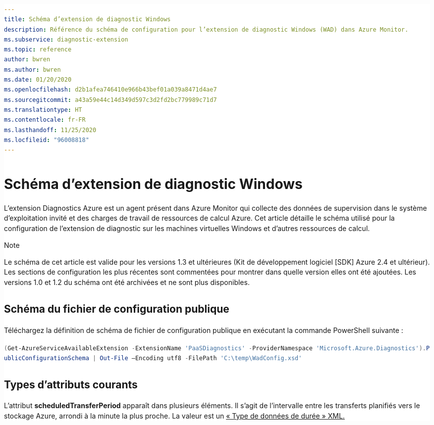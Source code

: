 ```yaml
---
title: Schéma d’extension de diagnostic Windows
description: Référence du schéma de configuration pour l’extension de diagnostic Windows (WAD) dans Azure Monitor.
ms.subservice: diagnostic-extension
ms.topic: reference
author: bwren
ms.author: bwren
ms.date: 01/20/2020
ms.openlocfilehash: d2b1afea746410e966b43bef01a039a8471d4ae7
ms.sourcegitcommit: a43a59e44c14d349d597c3d2fd2bc779989c71d7
ms.translationtype: HT
ms.contentlocale: fr-FR
ms.lasthandoff: 11/25/2020
ms.locfileid: "96008818"
---
```

# <a name="windows-diagnostics-extension-schema"></a>Schéma d’extension de diagnostic Windows
L’extension Diagnostics Azure est un agent présent dans Azure Monitor qui collecte des données de supervision dans le système d’exploitation invité et des charges de travail de ressources de calcul Azure. Cet article détaille le schéma utilisé pour la configuration de l’extension de diagnostic sur les machines virtuelles Windows et d’autres ressources de calcul.

> [!NOTE]
> Le schéma de cet article est valide pour les versions 1.3 et ultérieures (Kit de développement logiciel [SDK] Azure 2.4 et ultérieur). Les sections de configuration les plus récentes sont commentées pour montrer dans quelle version elles ont été ajoutées. Les versions 1.0 et 1.2 du schéma ont été archivées et ne sont plus disponibles. 

## <a name="public-configuration-file-schema"></a>Schéma du fichier de configuration publique

Téléchargez la définition de schéma de fichier de configuration publique en exécutant la commande PowerShell suivante :  

```powershell  
(Get-AzureServiceAvailableExtension -ExtensionName 'PaaSDiagnostics' -ProviderNamespace 'Microsoft.Azure.Diagnostics').PublicConfigurationSchema | Out-File –Encoding utf8 -FilePath 'C:\temp\WadConfig.xsd'  
```  


## <a name="common-attribute-types"></a>Types d’attributs courants  
 L’attribut **scheduledTransferPeriod** apparaît dans plusieurs éléments. Il s’agit de l’intervalle entre les transferts planifiés vers le stockage Azure, arrondi à la minute la plus proche. La valeur est un [« Type de données de durée » XML.](https://www.w3schools.com/xml/schema_dtypes_date.asp)

